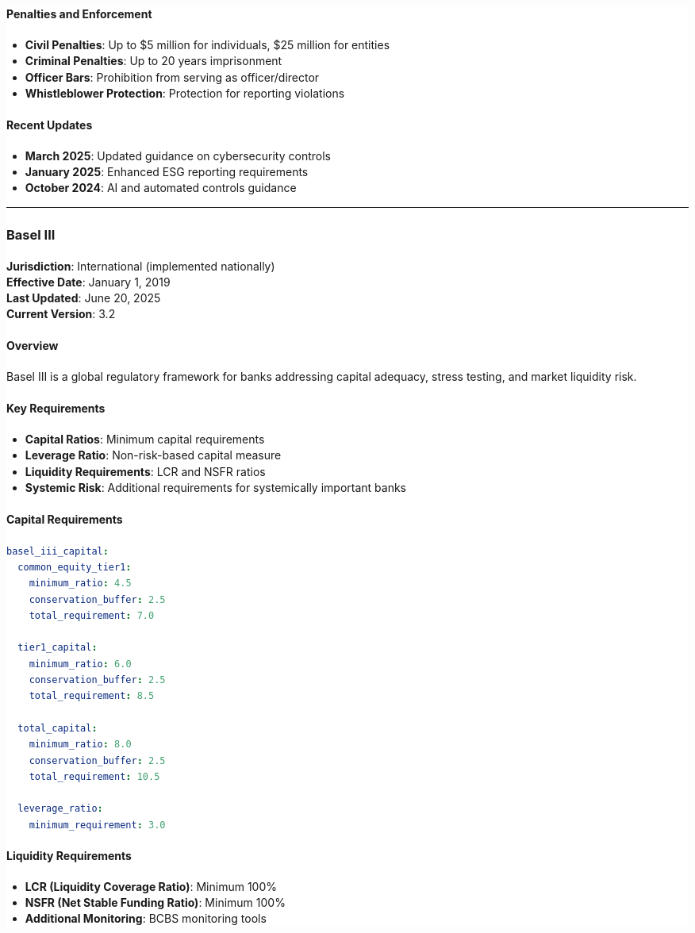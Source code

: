 #### Penalties and Enforcement
- **Civil Penalties**: Up to $5 million for individuals, $25 million for entities
- **Criminal Penalties**: Up to 20 years imprisonment
- **Officer Bars**: Prohibition from serving as officer/director
- **Whistleblower Protection**: Protection for reporting violations

#### Recent Updates
- **March 2025**: Updated guidance on cybersecurity controls
- **January 2025**: Enhanced ESG reporting requirements
- **October 2024**: AI and automated controls guidance

---

### Basel III
**Jurisdiction**: International (implemented nationally)  
**Effective Date**: January 1, 2019  
**Last Updated**: June 20, 2025  
**Current Version**: 3.2

#### Overview
Basel III is a global regulatory framework for banks addressing capital adequacy, stress testing, and market liquidity risk.

#### Key Requirements
- **Capital Ratios**: Minimum capital requirements
- **Leverage Ratio**: Non-risk-based capital measure
- **Liquidity Requirements**: LCR and NSFR ratios
- **Systemic Risk**: Additional requirements for systemically important banks

#### Capital Requirements
```yaml
basel_iii_capital:
  common_equity_tier1:
    minimum_ratio: 4.5
    conservation_buffer: 2.5
    total_requirement: 7.0
  
  tier1_capital:
    minimum_ratio: 6.0
    conservation_buffer: 2.5
    total_requirement: 8.5
  
  total_capital:
    minimum_ratio: 8.0
    conservation_buffer: 2.5
    total_requirement: 10.5
  
  leverage_ratio:
    minimum_requirement: 3.0
```

#### Liquidity Requirements
- **LCR (Liquidity Coverage Ratio)**: Minimum 100%
- **NSFR (Net Stable Funding Ratio)**: Minimum 100%
- **Additional Monitoring**: BCBS monitoring tools
